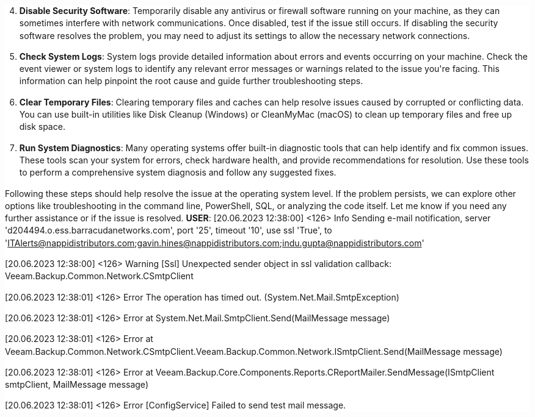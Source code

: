 

4. **Disable Security Software**: Temporarily disable any antivirus or firewall software running on your machine, as they can sometimes interfere with network communications. Once disabled, test if the issue still occurs. If disabling the security software resolves the problem, you may need to adjust its settings to allow the necessary network connections.



5. **Check System Logs**: System logs provide detailed information about errors and events occurring on your machine. Check the event viewer or system logs to identify any relevant error messages or warnings related to the issue you're facing. This information can help pinpoint the root cause and guide further troubleshooting steps.



6. **Clear Temporary Files**: Clearing temporary files and caches can help resolve issues caused by corrupted or conflicting data. You can use built-in utilities like Disk Cleanup (Windows) or CleanMyMac (macOS) to clean up temporary files and free up disk space.



7. **Run System Diagnostics**: Many operating systems offer built-in diagnostic tools that can help identify and fix common issues. These tools scan your system for errors, check hardware health, and provide recommendations for resolution. Use these tools to perform a comprehensive system diagnosis and follow any suggested fixes.



Following these steps should help resolve the issue at the operating system level. If the problem persists, we can explore other options like troubleshooting in the command line, PowerShell, SQL, or analyzing the code itself. Let me know if you need any further assistance or if the issue is resolved.
**USER**: [20.06.2023 12:38:00] <126> Info         Sending e-mail notification, server 'd204494.o.ess.barracudanetworks.com', port '25', timeout '10', use ssl 'True', to 'ITAlerts@nappidistributors.com;gavin.hines@nappidistributors.com;indu.gupta@nappidistributors.com'



[20.06.2023 12:38:00] <126> Warning      [Ssl] Unexpected sender object in ssl validation callback: Veeam.Backup.Common.Network.CSmtpClient



[20.06.2023 12:38:01] <126> Error        The operation has timed out. (System.Net.Mail.SmtpException)



[20.06.2023 12:38:01] <126> Error           at System.Net.Mail.SmtpClient.Send(MailMessage message)



[20.06.2023 12:38:01] <126> Error           at Veeam.Backup.Common.Network.CSmtpClient.Veeam.Backup.Common.Network.ISmtpClient.Send(MailMessage message)



[20.06.2023 12:38:01] <126> Error           at Veeam.Backup.Core.Components.Reports.CReportMailer.SendMessage(ISmtpClient smtpClient, MailMessage message)



[20.06.2023 12:38:01] <126> Error        [ConfigService] Failed to send test mail message.

